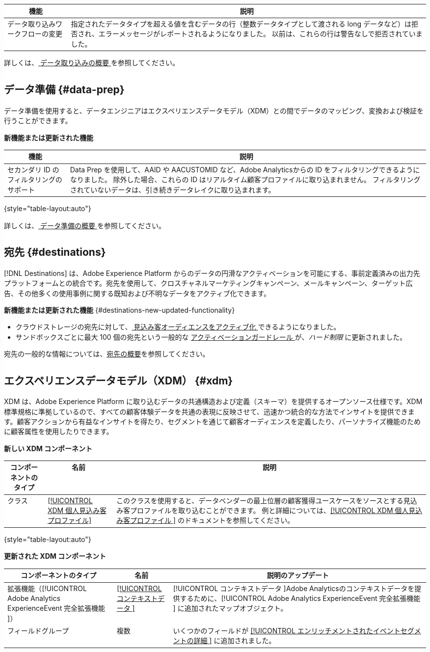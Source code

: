 | 機能 | 説明 |
| --- | --- |
| データ取り込みワークフローの変更 | 指定されたデータタイプを超える値を含むデータの行（整数データタイプとして渡される long データなど）は拒否され、エラーメッセージがレポートされるようになりました。 以前は、これらの行は警告なしで拒否されていました。 |

詳しくは、[ データ取り込みの概要 ](../../ingestion/home.md) を参照してください。

## データ準備 {#data-prep}

データ準備を使用すると、データエンジニアはエクスペリエンスデータモデル（XDM）との間でデータのマッピング、変換および検証を行うことができます。

**新機能または更新された機能**

| 機能 | 説明 |
| --- | --- |
| セカンダリ ID のフィルタリングのサポート | Data Prep を使用して、AAID や AACUSTOMID など、Adobe Analyticsからの ID をフィルタリングできるようになりました。 除外した場合、これらの ID はリアルタイム顧客プロファイルに取り込まれません。 フィルタリングされていないデータは、引き続きデータレイクに取り込まれます。 |

{style="table-layout:auto"}

詳しくは、[ データ準備の概要 ](../../data-prep/home.md) を参照してください。

## 宛先 {#destinations}

[!DNL Destinations] は、Adobe Experience Platform からのデータの円滑なアクティベーションを可能にする、事前定義済みの出力先プラットフォームとの統合です。宛先を使用して、クロスチャネルマーケティングキャンペーン、メールキャンペーン、ターゲット広告、その他多くの使用事例に関する既知および不明なデータをアクティブ化できます。

**新機能または更新された機能** {#destinations-new-updated-functionality}

- クラウドストレージの宛先に対して、[ 見込み客オーディエンスをアクティブ化 ](../../destinations/ui/activate-prospect-audiences.md) できるようになりました。
- サンドボックスごとに最大 100 個の宛先という一般的な [ アクティベーションガードレール ](../../destinations/guardrails.md#general-activation-guardrails) が、_ハード制限_ に更新されました。

宛先の一般的な情報については、[宛先の概要](../../destinations/home.md)を参照してください。

## エクスペリエンスデータモデル（XDM） {#xdm}

XDM は、Adobe Experience Platform に取り込むデータの共通構造および定義（スキーマ）を提供するオープンソース仕様です。XDM 標準規格に準拠しているので、すべての顧客体験データを共通の表現に反映させて、迅速かつ統合的な方法でインサイトを提供できます。顧客アクションから有益なインサイトを得たり、セグメントを通じて顧客オーディエンスを定義したり、パーソナライズ機能のために顧客属性を使用したりできます。

**新しい XDM コンポーネント**

| コンポーネントのタイプ | 名前 | 説明 |
| --- | --- | --- |
| クラス | [[!UICONTROL XDM 個人見込み客プロファイル]](https://github.com/adobe/xdm/pull/1758/files) | このクラスを使用すると、データベンダーの最上位層の顧客獲得ユースケースをソースとする見込み客プロファイルを取り込むことができます。 例と詳細については、[[!UICONTROL XDM 個人見込み客プロファイル ]](../../xdm/classes/prospect.md) のドキュメントを参照してください。 |

{style="table-layout:auto"}

**更新された XDM コンポーネント**

| コンポーネントのタイプ | 名前 | 説明のアップデート |
| --- | --- | --- |
| 拡張機能（[!UICONTROL Adobe Analytics ExperienceEvent 完全拡張機能 ]） | [[!UICONTROL  コンテキストデータ ]](https://github.com/adobe/xdm/pull/1761/files) | [!UICONTROL  コンテキストデータ ]Adobe Analyticsのコンテキストデータを提供するために、[!UICONTROL Adobe Analytics ExperienceEvent 完全拡張機能 ] に追加されたマップオブジェクト。 |
| フィールドグループ | 複数 | いくつかのフィールドが [[!UICONTROL  エンリッチメントされたイベントセグメントの詳細 ]](https://github.com/adobe/xdm/pull/1760/files) に追加されました。 |

